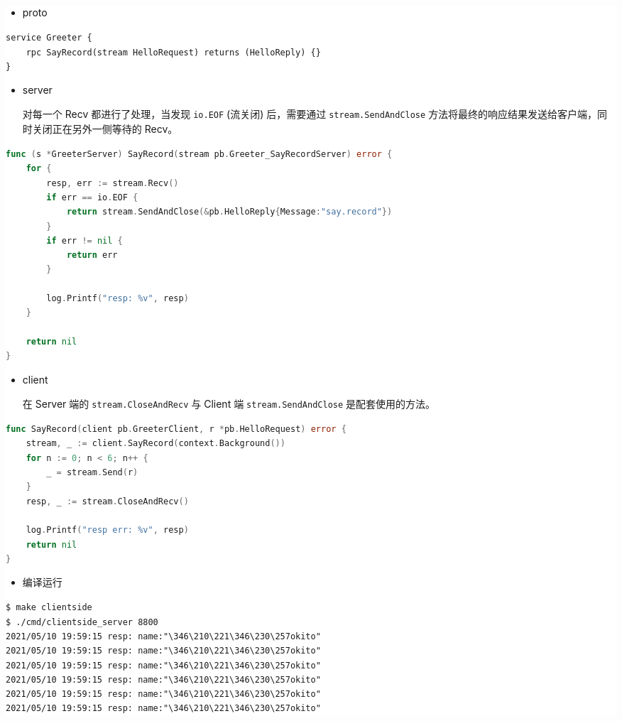 * proto

```protobuf
service Greeter {
    rpc SayRecord(stream HelloRequest) returns (HelloReply) {}
}
```

* server

    对每一个 Recv 都进行了处理，当发现 `io.EOF` (流关闭) 后，需要通过 `stream.SendAndClose` 方法将最终的响应结果发送给客户端，同时关闭正在另外一侧等待的 Recv。

```go
func (s *GreeterServer) SayRecord(stream pb.Greeter_SayRecordServer) error {
    for {
        resp, err := stream.Recv()
        if err == io.EOF {
            return stream.SendAndClose(&pb.HelloReply{Message:"say.record"})
        }
        if err != nil {
            return err
        }

        log.Printf("resp: %v", resp)
    }

    return nil
}
```

* client

    在 Server 端的 `stream.CloseAndRecv` 与 Client 端 `stream.SendAndClose` 是配套使用的方法。

```go
func SayRecord(client pb.GreeterClient, r *pb.HelloRequest) error {
    stream, _ := client.SayRecord(context.Background())
    for n := 0; n < 6; n++ {
        _ = stream.Send(r)
    }
    resp, _ := stream.CloseAndRecv()
    
    log.Printf("resp err: %v", resp)
    return nil
}
```

* 编译运行

```
$ make clientside
$ ./cmd/clientside_server 8800
2021/05/10 19:59:15 resp: name:"\346\210\221\346\230\257okito" 
2021/05/10 19:59:15 resp: name:"\346\210\221\346\230\257okito" 
2021/05/10 19:59:15 resp: name:"\346\210\221\346\230\257okito" 
2021/05/10 19:59:15 resp: name:"\346\210\221\346\230\257okito" 
2021/05/10 19:59:15 resp: name:"\346\210\221\346\230\257okito" 
2021/05/10 19:59:15 resp: name:"\346\210\221\346\230\257okito" 
```
